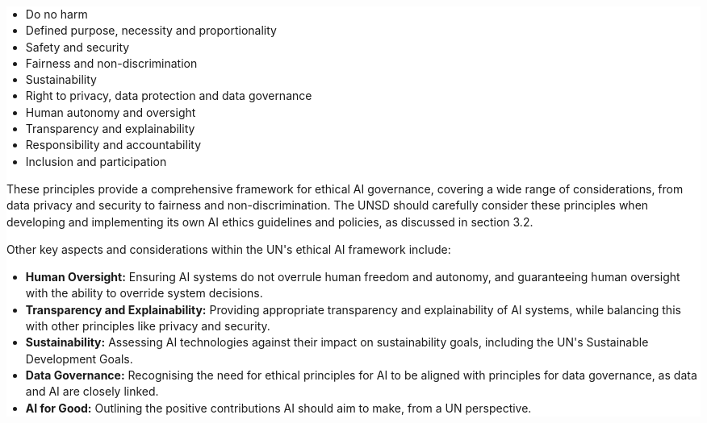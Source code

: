 - Do no harm
- Defined purpose, necessity and proportionality
- Safety and security
- Fairness and non-discrimination
- Sustainability
- Right to privacy, data protection and data governance
- Human autonomy and oversight
- Transparency and explainability
- Responsibility and accountability
- Inclusion and participation

These principles provide a comprehensive framework for ethical AI governance, covering a wide range of considerations, from data privacy and security to fairness and non-discrimination. The UNSD should carefully consider these principles when developing and implementing its own AI ethics guidelines and policies, as discussed in section 3.2.

Other key aspects and considerations within the UN's ethical AI framework include:

- **Human Oversight:** Ensuring AI systems do not overrule human freedom and autonomy, and guaranteeing human oversight with the ability to override system decisions.
- **Transparency and Explainability:** Providing appropriate transparency and explainability of AI systems, while balancing this with other principles like privacy and security.
- **Sustainability:** Assessing AI technologies against their impact on sustainability goals, including the UN's Sustainable Development Goals.
- **Data Governance:** Recognising the need for ethical principles for AI to be aligned with principles for data governance, as data and AI are closely linked.
- **AI for Good:** Outlining the positive contributions AI should aim to make, from a UN perspective.
